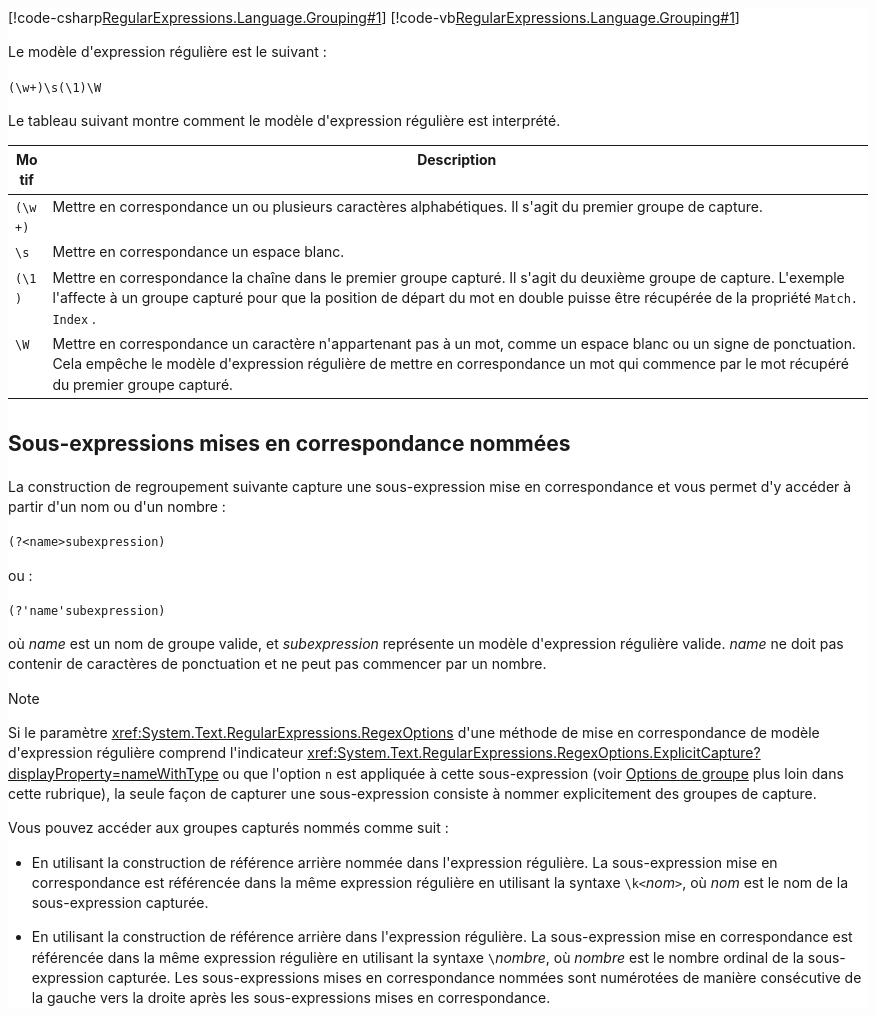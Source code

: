  [!code-csharp[RegularExpressions.Language.Grouping#1](../../../samples/snippets/csharp/VS_Snippets_CLR/regularexpressions.language.grouping/cs/grouping1.cs#1)]
 [!code-vb[RegularExpressions.Language.Grouping#1](../../../samples/snippets/visualbasic/VS_Snippets_CLR/regularexpressions.language.grouping/vb/grouping1.vb#1)]  
  
 Le modèle d'expression régulière est le suivant :  
  
```  
(\w+)\s(\1)\W  
```  
  
 Le tableau suivant montre comment le modèle d'expression régulière est interprété.  
  
|Motif|Description|  
|-------------|-----------------|  
|`(\w+)`|Mettre en correspondance un ou plusieurs caractères alphabétiques. Il s'agit du premier groupe de capture.|  
|`\s`|Mettre en correspondance un espace blanc.|  
|`(\1)`|Mettre en correspondance la chaîne dans le premier groupe capturé. Il s'agit du deuxième groupe de capture. L'exemple l'affecte à un groupe capturé pour que la position de départ du mot en double puisse être récupérée de la propriété `Match.Index` .|  
|`\W`|Mettre en correspondance un caractère n'appartenant pas à un mot, comme un espace blanc ou un signe de ponctuation. Cela empêche le modèle d'expression régulière de mettre en correspondance un mot qui commence par le mot récupéré du premier groupe capturé.|  
  
<a name="named_matched_subexpression"></a>   
## <a name="named-matched-subexpressions"></a>Sous-expressions mises en correspondance nommées  
 La construction de regroupement suivante capture une sous-expression mise en correspondance et vous permet d'y accéder à partir d'un nom ou d'un nombre :  
  
```  
(?<name>subexpression)  
```  
  
 ou :  
  
```  
(?'name'subexpression)  
```  
  
 où *name* est un nom de groupe valide, et *subexpression* représente un modèle d'expression régulière valide. *name* ne doit pas contenir de caractères de ponctuation et ne peut pas commencer par un nombre.  
  
> [!NOTE]
>  Si le paramètre <xref:System.Text.RegularExpressions.RegexOptions> d'une méthode de mise en correspondance de modèle d'expression régulière comprend l'indicateur <xref:System.Text.RegularExpressions.RegexOptions.ExplicitCapture?displayProperty=nameWithType> ou que l'option `n` est appliquée à cette sous-expression (voir [Options de groupe](#group_options) plus loin dans cette rubrique), la seule façon de capturer une sous-expression consiste à nommer explicitement des groupes de capture.  
  
 Vous pouvez accéder aux groupes capturés nommés comme suit :  
  
- En utilisant la construction de référence arrière nommée dans l'expression régulière. La sous-expression mise en correspondance est référencée dans la même expression régulière en utilisant la syntaxe `\k<`*nom*`>`, où *nom* est le nom de la sous-expression capturée.  
  
- En utilisant la construction de référence arrière dans l'expression régulière. La sous-expression mise en correspondance est référencée dans la même expression régulière en utilisant la syntaxe `\`*nombre*, où *nombre* est le nombre ordinal de la sous-expression capturée. Les sous-expressions mises en correspondance nommées sont numérotées de manière consécutive de la gauche vers la droite après les sous-expressions mises en correspondance.  
  